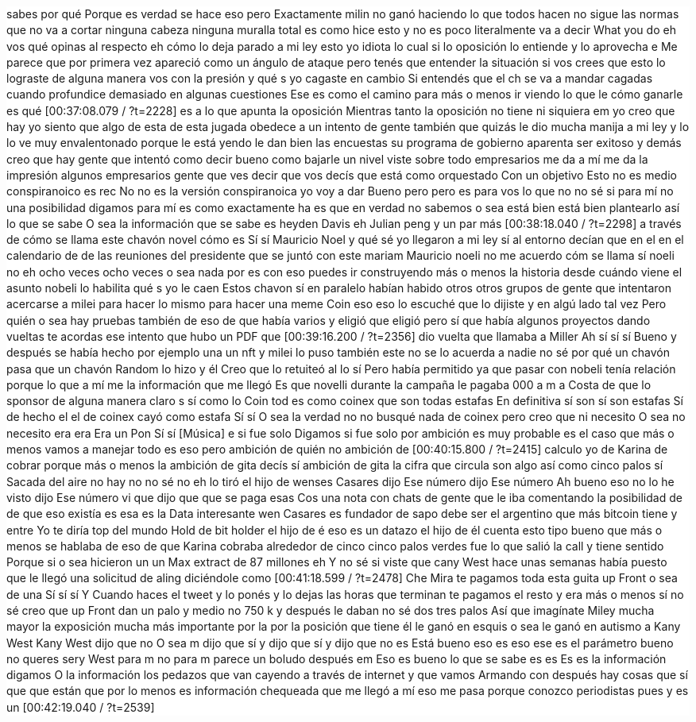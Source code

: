 sabes por qué Porque es verdad se hace eso pero Exactamente milin no ganó haciendo lo que todos hacen no sigue las normas que no va a cortar ninguna cabeza ninguna muralla total es como hice esto y no es poco literalmente va a decir What you do eh vos qué opinas al respecto eh cómo lo deja parado a mi ley esto yo idiota lo cual si lo oposición lo entiende y lo aprovecha e Me parece que por primera vez apareció como un ángulo de ataque pero tenés que entender la situación si vos crees que esto lo lograste de alguna manera vos con la presión y qué s yo cagaste en cambio Si entendés que el ch se va a mandar cagadas cuando profundice demasiado en algunas cuestiones Ese es como el camino para más o menos ir viendo lo que le cómo ganarle es qué 
[00:37:08.079 / ?t=2228]
es a lo que apunta la oposición Mientras tanto la oposición no tiene ni siquiera em yo creo que hay yo siento que algo de esta de esta jugada obedece a un intento de gente también que quizás le dio mucha manija a mi ley y lo lo ve muy envalentonado porque le está yendo le dan bien las encuestas su programa de gobierno aparenta ser exitoso y demás creo que hay gente que intentó como decir bueno como bajarle un nivel viste sobre todo empresarios me da a mí me da la impresión algunos empresarios gente que ves decir que vos decís que está como orquestado Con un objetivo Esto no es medio conspiranoico es rec No no es la versión conspiranoica yo voy a dar Bueno pero pero es para vos lo que no no sé si para mí no una posibilidad digamos para mí es como exactamente ha es que en verdad no sabemos o sea está bien está bien plantearlo así lo que se sabe O sea la información que se sabe es heyden Davis eh Julian peng y un par más 
[00:38:18.040 / ?t=2298]
a través de cómo se llama este chavón novel cómo es Sí sí Mauricio Noel y qué sé yo llegaron a mi ley sí al entorno decían que en el en el calendario de de las reuniones del presidente que se juntó con este mariam Mauricio noeli no me acuerdo cóm se llama sí noeli no eh ocho veces ocho veces o sea nada por es con eso puedes ir construyendo más o menos la historia desde cuándo viene el asunto nobeli lo habilita qué s yo le caen Estos chavon sí en paralelo habían habido otros otros grupos de gente que intentaron acercarse a milei para hacer lo mismo para hacer una meme Coin eso eso lo escuché que lo dijiste y en algú lado tal vez Pero quién o sea hay pruebas también de eso de que había varios y eligió que eligió pero sí que había algunos proyectos dando vueltas te acordas ese intento que hubo un PDF que 
[00:39:16.200 / ?t=2356]
dio vuelta que llamaba a Miller Ah sí sí sí Bueno y después se había hecho por ejemplo una un nft y milei lo puso también este no se lo acuerda a nadie no sé por qué un chavón pasa que un chavón Random lo hizo y él Creo que lo retuiteó al lo sí Pero había permitido ya que pasar con nobeli tenía relación porque lo que a mí me la información que me llegó Es que novelli durante la campaña le pagaba 000 a m a Costa de que lo sponsor de alguna manera claro s sí como lo Coin tod es como coinex que son todas estafas En definitiva sí son sí son estafas Sí de hecho el el de coinex cayó como estafa Sí sí O sea la verdad no no busqué nada de coinex pero creo que ni necesito O sea no necesito era era Era un Pon Sí sí [Música] e si fue solo Digamos si fue solo por ambición es muy probable es el caso que más o menos vamos a manejar todo es eso pero ambición de quién no ambición de 
[00:40:15.800 / ?t=2415]
calculo yo de Karina de cobrar porque más o menos la ambición de gita decís sí ambición de gita la cifra que circula son algo así como cinco palos sí Sacada del aire no hay no no sé no eh lo tiró el hijo de wenses Casares dijo Ese número dijo Ese número Ah bueno eso no lo he visto dijo Ese número vi que dijo que que se paga esas Cos una nota con chats de gente que le iba comentando la posibilidad de de que eso existía es esa es la Data interesante wen Casares es fundador de sapo debe ser el argentino que más bitcoin tiene y entre Yo te diría top del mundo Hold de bit holder el hijo de é eso es un datazo el hijo de él cuenta esto tipo bueno que más o menos se hablaba de eso de que Karina cobraba alrededor de cinco cinco palos verdes fue lo que salió la call y tiene sentido Porque si o sea hicieron un un Max extract de 87 millones eh Y no sé si viste que cany West hace unas semanas había puesto que le llegó una solicitud de aling diciéndole como 
[00:41:18.599 / ?t=2478]
Che Mira te pagamos toda esta guita up Front o sea de una Sí sí sí Y Cuando haces el tweet y lo ponés y lo dejas las horas que terminan te pagamos el resto y era más o menos sí no sé creo que up Front dan un palo y medio no 750 k y después le daban no sé dos tres palos Así que imagínate Miley mucha mayor la exposición mucha más importante por la por la posición que tiene él le ganó en esquis o sea le ganó en autismo a Kany West Kany West dijo que no O sea m dijo que sí y dijo que sí y dijo que no es Está bueno eso es eso ese es el parámetro bueno no queres sery West para m no para m parece un boludo después em Eso es bueno lo que se sabe es es Es es la información digamos O la información los pedazos que van cayendo a través de internet y que vamos Armando con después hay cosas que sí que que están que por lo menos es información chequeada que me llegó a mí eso me pasa porque conozco periodistas pues y es un 
[00:42:19.040 / ?t=2539]